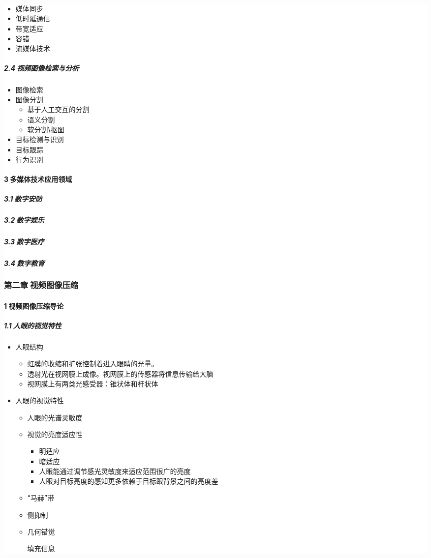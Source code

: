 - 媒体同步
- 低时延通信
- 带宽适应
- 容错
- 流媒体技术

##### 2.4 视频图像检索与分析

- 图像检索
- 图像分割
  - 基于人工交互的分割
  - 语义分割
  - 软分割\抠图
- 目标检测与识别
- 目标跟踪
- 行为识别

#### 3 多媒体技术应用领域

##### 3.1 数字安防

##### 3.2 数字娱乐

#####  3.3 数字医疗

#####  3.4 数字教育

### 第二章 视频图像压缩

#### 1 视频图像压缩导论

##### 1.1 人眼的视觉特性

- 人眼结构

  - 虹膜的收缩和扩张控制着进入眼睛的光量。
  - 透射光在视网膜上成像。视网膜上的传感器将信息传输给大脑
  - 视网膜上有两类光感受器：锥状体和杆状体

- 人眼的视觉特性

  - 人眼的光谱灵敏度

  - 视觉的亮度适应性

    - 明适应
    - 暗适应
    - 人眼能通过调节感光灵敏度来适应范围很广的亮度
    - 人眼对目标亮度的感知更多依赖于目标跟背景之间的亮度差

  - “马赫”带

  - 侧抑制

  - 几何错觉

    填充信息 
